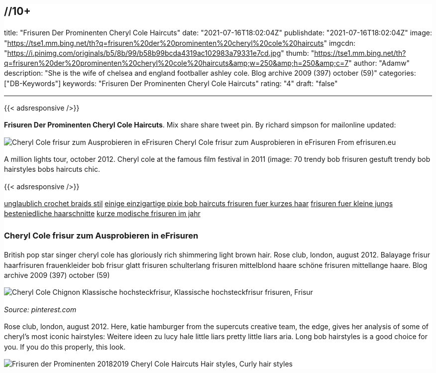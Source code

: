 //10+
---
title: "Frisuren Der Prominenten Cheryl Cole Haircuts"
date: "2021-07-16T18:02:04Z"
publishdate: "2021-07-16T18:02:04Z"
image: "https://tse1.mm.bing.net/th?q=frisuren%20der%20prominenten%20cheryl%20cole%20haircuts"
imgcdn: "https://i.pinimg.com/originals/b5/8b/99/b58b99bcda4319ac102983a79331e7cd.jpg"
thumb: "https://tse1.mm.bing.net/th?q=frisuren%20der%20prominenten%20cheryl%20cole%20haircuts&amp;w=250&amp;h=250&amp;c=7"
author: "Adamw"
description: "She is the wife of chelsea and england footballer ashley cole. Blog archive 2009 (397) october (59)"
categories: ["DB-Keywords"]
keywords: "Frisuren Der Prominenten Cheryl Cole Haircuts"
rating: "4"
draft: "false"

---


{{< adsresponsive />}}

**Frisuren Der Prominenten Cheryl Cole Haircuts**. Mix share share tweet pin. By richard simpson for mailonline updated:


![Cheryl Cole frisur zum Ausprobieren in eFrisuren](https://tse1.mm.bing.net/th?q=frisuren%20der%20prominenten%20cheryl%20cole%20haircuts "Cheryl Cole frisur zum Ausprobieren in eFrisuren")
Cheryl Cole frisur zum Ausprobieren in eFrisuren From efrisuren.eu

A million lights tour, october 2012. Cheryl cole at the famous film festival in 2011 (image: 70 trendy bob frisuren gestuft trendy bob hairstyles bobs haircuts chic.

{{< adsresponsive />}}

[unglaublich crochet braids stil](/unglaublich-crochet-braids-stil/) [einige einzigartige pixie bob haircuts frisuren fuer kurzes haar](/einige-einzigartige-pixie-bob-haircuts-frisuren-fuer-kurzes-haar/) [frisuren fuer kleine jungs besteniedliche haarschnitte](/frisuren-fuer-kleine-jungs-besteniedliche-haarschnitte/) [kurze modische frisuren im jahr](/kurze-modische-frisuren-im-jahr/) 

### Cheryl Cole frisur zum Ausprobieren in eFrisuren
British pop star singer cheryl cole has gloriously rich shimmering light brown hair. Rose club, london, august 2012. Balayage frisur haarfrisuren frauenkleider bob frisur glatt frisuren schulterlang frisuren mittelblond haare schöne frisuren mittellange haare. Blog archive 2009 (397) october (59)


![Cheryl Cole Chignon Klassische hochsteckfrisur, Klassische hochsteckfrisur frisuren, Frisur](https://i.pinimg.com/originals/4c/c9/63/4cc9639c9ffb4afd40bc7af2b9c9274c.jpg "Cheryl Cole Chignon Klassische hochsteckfrisur, Klassische hochsteckfrisur frisuren, Frisur")

*Source: pinterest.com*

Rose club, london, august 2012. Here, katie hamburger from the supercuts creative team, the edge, gives her analysis of some of cheryl’s most iconic hairstyles: Weitere ideen zu lucy hale little liars pretty little liars aria. Long bob hairstyles is a good choice for you. If you do this properly, this look.


![Frisuren der Prominenten 20182019 Cheryl Cole Haircuts Hair styles, Curly hair styles](https://i.pinimg.com/originals/1d/12/1f/1d121ff286903c1bcf8c0e283fb5ed10.jpg "Frisuren der Prominenten 20182019 Cheryl Cole Haircuts Hair styles, Curly hair styles")
